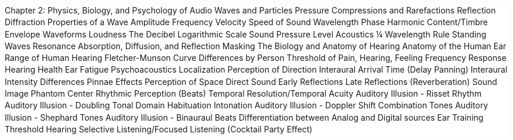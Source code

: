 Chapter 2: Physics, Biology, and Psychology of Audio
Waves and Particles
Pressure
Compressions and Rarefactions
Reflection
Diffraction
Properties of a Wave
Amplitude
Frequency
Velocity
	Speed of Sound
Wavelength
Phase
Harmonic Content/Timbre
Envelope
Waveforms
Loudness
The Decibel
Logarithmic Scale
Sound Pressure Level
Acoustics
¼ Wavelength Rule
Standing Waves
Resonance
Absorption, Diffusion, and Reflection
Masking
The Biology and Anatomy of Hearing
Anatomy of the Human Ear
Range of Human Hearing
Fletcher-Munson Curve
Differences by Person
Threshold of Pain, Hearing, Feeling
Frequency Response
Hearing Health
Ear Fatigue
Psychoacoustics
Localization
Perception of Direction
	Interaural Arrival Time (Delay Panning)
	Interaural Intensity Differences
	Pinnae Effects
Perception of Space
	Direct Sound
	Early Reflections
	Late Reflections (Reverberation)
	Sound Image
	Phantom Center
Rhythmic Perception (Beats)
	Temporal Resolution/Temporal Acuity
	Auditory Illusion - Risset Rhythm
	Auditory Illusion - Doubling
Tonal Domain
	Habituation
	Intonation
	Auditory Illusion - Doppler Shift
Combination Tones
	Auditory Illusion - Shephard Tones
	Auditory Illusion - Binauraul Beats
Differentiation between Analog and Digital sources
Ear Training
Threshold Hearing
Selective Listening/Focused Listening (Cocktail Party Effect)

